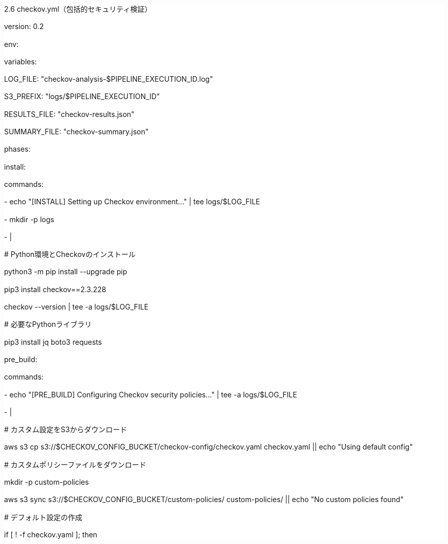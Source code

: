 2.6 checkov.yml（包括的セキュリティ検証）

version: 0.2

env:

variables:

LOG_FILE: "checkov-analysis-\$PIPELINE_EXECUTION_ID.log"

S3_PREFIX: "logs/\$PIPELINE_EXECUTION_ID"

RESULTS_FILE: "checkov-results.json"

SUMMARY_FILE: "checkov-summary.json"

phases:

install:

commands:

\- echo "\[INSTALL\] Setting up Checkov environment..." \| tee
logs/\$LOG_FILE

\- mkdir -p logs

\- \|

\# Python環境とCheckovのインストール

python3 -m pip install --upgrade pip

pip3 install checkov==2.3.228

checkov --version \| tee -a logs/\$LOG_FILE

\# 必要なPythonライブラリ

pip3 install jq boto3 requests

pre_build:

commands:

\- echo "\[PRE_BUILD\] Configuring Checkov security policies..." \| tee
-a logs/\$LOG_FILE

\- \|

\# カスタム設定をS3からダウンロード

aws s3 cp s3://\$CHECKOV_CONFIG_BUCKET/checkov-config/checkov.yaml
checkov.yaml \|\| echo "Using default config"

\# カスタムポリシーファイルをダウンロード

mkdir -p custom-policies

aws s3 sync s3://\$CHECKOV_CONFIG_BUCKET/custom-policies/
custom-policies/ \|\| echo "No custom policies found"

\# デフォルト設定の作成

if \[ ! -f checkov.yaml \]; then
